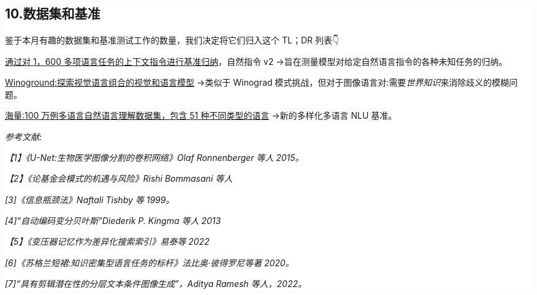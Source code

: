 ## 10.数据集和基准

鉴于本月有趣的数据集和基准测试工作的数量，我们决定将它们归入这个 TL；DR 列表👇

[通过对 1，600 多项语言任务的上下文指令进行基准归纳](https://arxiv.org/abs/2204.07705)，自然指令 v2 →旨在测量模型对给定自然语言指令的各种未知任务的归纳。

[Winoground:探索视觉语言组合的视觉和语言模型](https://arxiv.org/abs/2204.03162) →类似于 Winograd 模式挑战，但对于图像语言对:需要*世界知识*来消除歧义的模糊问题。

[海量:100 万例多语言自然语言理解数据集，包含 51 种不同类型的语言](https://arxiv.org/abs/2204.08582) →新的多样化多语言 NLU 基准。

*参考文献:*

*【1】《U-Net:生物医学图像分割的卷积网络》Olaf Ronnenberger 等人 2015。*

*【2】《论基金会模式的机遇与风险》Rishi Bommasani 等人*

*[3]《信息瓶颈法》Naftali Tishby 等 1999。*

*[4]“自动编码变分贝叶斯”Diederik P. Kingma 等人 2013*

*【5】《变压器记忆作为差异化搜索索引》易泰等 2022*

*[6]《苏格兰短裙:知识密集型语言任务的标杆》法比奥·彼得罗尼等著 2020。*

*[7]“具有剪辑潜在性的分层文本条件图像生成”，Aditya Ramesh 等人，2022。*